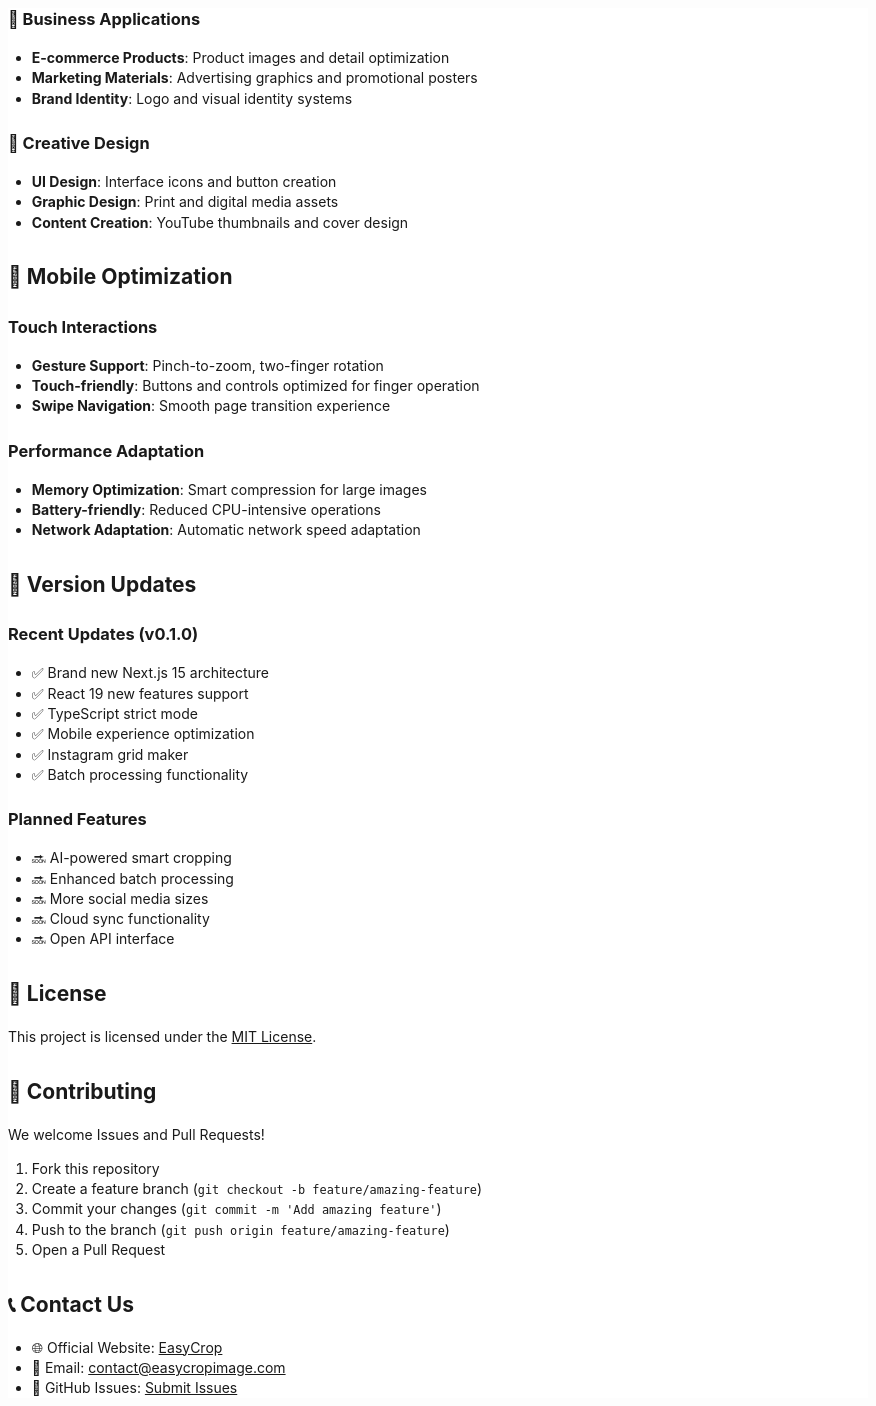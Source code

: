 ### 💼 Business Applications
- **E-commerce Products**: Product images and detail optimization
- **Marketing Materials**: Advertising graphics and promotional posters
- **Brand Identity**: Logo and visual identity systems

### 🎨 Creative Design
- **UI Design**: Interface icons and button creation
- **Graphic Design**: Print and digital media assets
- **Content Creation**: YouTube thumbnails and cover design

## 📱 Mobile Optimization

### Touch Interactions
- **Gesture Support**: Pinch-to-zoom, two-finger rotation
- **Touch-friendly**: Buttons and controls optimized for finger operation
- **Swipe Navigation**: Smooth page transition experience

### Performance Adaptation
- **Memory Optimization**: Smart compression for large images
- **Battery-friendly**: Reduced CPU-intensive operations
- **Network Adaptation**: Automatic network speed adaptation

## 🔄 Version Updates

### Recent Updates (v0.1.0)
- ✅ Brand new Next.js 15 architecture
- ✅ React 19 new features support
- ✅ TypeScript strict mode
- ✅ Mobile experience optimization
- ✅ Instagram grid maker
- ✅ Batch processing functionality

### Planned Features
- 🔜 AI-powered smart cropping
- 🔜 Enhanced batch processing
- 🔜 More social media sizes
- 🔜 Cloud sync functionality
- 🔜 Open API interface

## 📄 License

This project is licensed under the [MIT License](LICENSE).

## 🤝 Contributing

We welcome Issues and Pull Requests!

1. Fork this repository
2. Create a feature branch (`git checkout -b feature/amazing-feature`)
3. Commit your changes (`git commit -m 'Add amazing feature'`)
4. Push to the branch (`git push origin feature/amazing-feature`)
5. Open a Pull Request

## 📞 Contact Us

- 🌐 Official Website: [EasyCrop](https://www.easycropimage.com)
- 📧 Email: contact@easycropimage.com
- 💬 GitHub Issues: [Submit Issues](https://github.com/suisg/easy-crop-image/issues)

